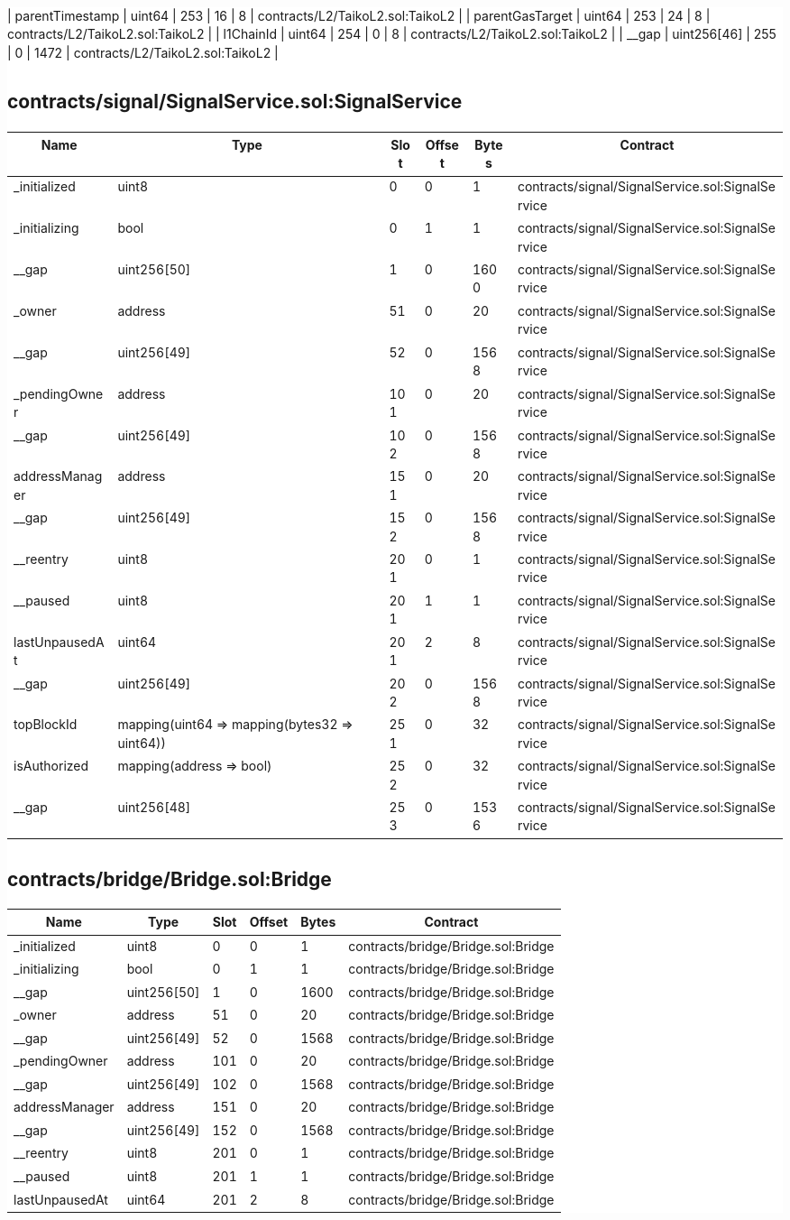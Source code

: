 | parentTimestamp | uint64                      | 253  | 16     | 8     | contracts/L2/TaikoL2.sol:TaikoL2 |
| parentGasTarget | uint64                      | 253  | 24     | 8     | contracts/L2/TaikoL2.sol:TaikoL2 |
| l1ChainId       | uint64                      | 254  | 0      | 8     | contracts/L2/TaikoL2.sol:TaikoL2 |
| __gap           | uint256[46]                 | 255  | 0      | 1472  | contracts/L2/TaikoL2.sol:TaikoL2 |

## contracts/signal/SignalService.sol:SignalService
| Name           | Type                                          | Slot | Offset | Bytes | Contract                                         |
|----------------|-----------------------------------------------|------|--------|-------|--------------------------------------------------|
| _initialized   | uint8                                         | 0    | 0      | 1     | contracts/signal/SignalService.sol:SignalService |
| _initializing  | bool                                          | 0    | 1      | 1     | contracts/signal/SignalService.sol:SignalService |
| __gap          | uint256[50]                                   | 1    | 0      | 1600  | contracts/signal/SignalService.sol:SignalService |
| _owner         | address                                       | 51   | 0      | 20    | contracts/signal/SignalService.sol:SignalService |
| __gap          | uint256[49]                                   | 52   | 0      | 1568  | contracts/signal/SignalService.sol:SignalService |
| _pendingOwner  | address                                       | 101  | 0      | 20    | contracts/signal/SignalService.sol:SignalService |
| __gap          | uint256[49]                                   | 102  | 0      | 1568  | contracts/signal/SignalService.sol:SignalService |
| addressManager | address                                       | 151  | 0      | 20    | contracts/signal/SignalService.sol:SignalService |
| __gap          | uint256[49]                                   | 152  | 0      | 1568  | contracts/signal/SignalService.sol:SignalService |
| __reentry      | uint8                                         | 201  | 0      | 1     | contracts/signal/SignalService.sol:SignalService |
| __paused       | uint8                                         | 201  | 1      | 1     | contracts/signal/SignalService.sol:SignalService |
| lastUnpausedAt | uint64                                        | 201  | 2      | 8     | contracts/signal/SignalService.sol:SignalService |
| __gap          | uint256[49]                                   | 202  | 0      | 1568  | contracts/signal/SignalService.sol:SignalService |
| topBlockId     | mapping(uint64 => mapping(bytes32 => uint64)) | 251  | 0      | 32    | contracts/signal/SignalService.sol:SignalService |
| isAuthorized   | mapping(address => bool)                      | 252  | 0      | 32    | contracts/signal/SignalService.sol:SignalService |
| __gap          | uint256[48]                                   | 253  | 0      | 1536  | contracts/signal/SignalService.sol:SignalService |

## contracts/bridge/Bridge.sol:Bridge
| Name           | Type                                    | Slot | Offset | Bytes | Contract                           |
|----------------|-----------------------------------------|------|--------|-------|------------------------------------|
| _initialized   | uint8                                   | 0    | 0      | 1     | contracts/bridge/Bridge.sol:Bridge |
| _initializing  | bool                                    | 0    | 1      | 1     | contracts/bridge/Bridge.sol:Bridge |
| __gap          | uint256[50]                             | 1    | 0      | 1600  | contracts/bridge/Bridge.sol:Bridge |
| _owner         | address                                 | 51   | 0      | 20    | contracts/bridge/Bridge.sol:Bridge |
| __gap          | uint256[49]                             | 52   | 0      | 1568  | contracts/bridge/Bridge.sol:Bridge |
| _pendingOwner  | address                                 | 101  | 0      | 20    | contracts/bridge/Bridge.sol:Bridge |
| __gap          | uint256[49]                             | 102  | 0      | 1568  | contracts/bridge/Bridge.sol:Bridge |
| addressManager | address                                 | 151  | 0      | 20    | contracts/bridge/Bridge.sol:Bridge |
| __gap          | uint256[49]                             | 152  | 0      | 1568  | contracts/bridge/Bridge.sol:Bridge |
| __reentry      | uint8                                   | 201  | 0      | 1     | contracts/bridge/Bridge.sol:Bridge |
| __paused       | uint8                                   | 201  | 1      | 1     | contracts/bridge/Bridge.sol:Bridge |
| lastUnpausedAt | uint64                                  | 201  | 2      | 8     | contracts/bridge/Bridge.sol:Bridge |